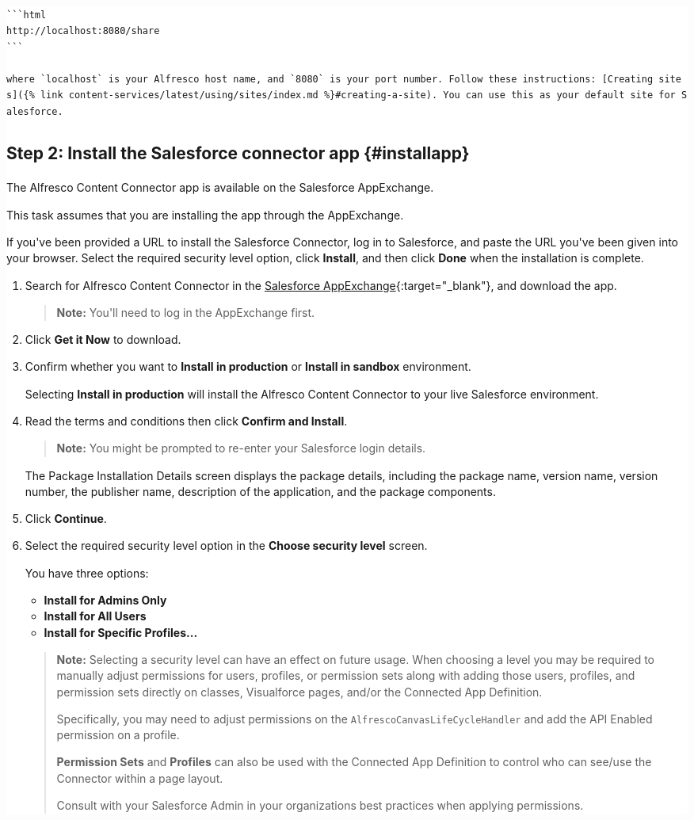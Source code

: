     ```html
    http://localhost:8080/share
    ```

    where `localhost` is your Alfresco host name, and `8080` is your port number. Follow these instructions: [Creating sites]({% link content-services/latest/using/sites/index.md %}#creating-a-site). You can use this as your default site for Salesforce.

## Step 2: Install the Salesforce connector app {#installapp}

The Alfresco Content Connector app is available on the Salesforce AppExchange.

This task assumes that you are installing the app through the AppExchange.

If you've been provided a URL to install the Salesforce Connector, log in to Salesforce, and paste the URL you've been given into your browser. Select the required security level option, click **Install**, and then click **Done** when the installation is complete.

1. Search for Alfresco Content Connector in the [Salesforce AppExchange](https://appexchange.salesforce.com/){:target="_blank"}, and download the app.

    >**Note:** You'll need to log in the AppExchange first.

2. Click **Get it Now** to download.

3. Confirm whether you want to **Install in production** or **Install in sandbox** environment.

    Selecting **Install in production** will install the Alfresco Content Connector to your live Salesforce environment.

4. Read the terms and conditions then click **Confirm and Install**.

    >**Note:** You might be prompted to re-enter your Salesforce login details.

    The Package Installation Details screen displays the package details, including the package name, version name, version number, the publisher name, description of the application, and the package components.

5. Click **Continue**.

6. Select the required security level option in the **Choose security level** screen.

    You have three options:

    * **Install for Admins Only**
    * **Install for All Users**
    * **Install for Specific Profiles...**
  
    > **Note:** Selecting a security level can have an effect on future usage. When choosing a level you may be required to manually adjust permissions for users, profiles, or permission sets along with adding those users, profiles, and permission sets directly on classes, Visualforce pages, and/or the Connected App Definition.
    >
    > Specifically, you may need to adjust permissions on the `AlfrescoCanvasLifeCycleHandler` and add the API Enabled permission on a profile.
    >
    > **Permission Sets** and **Profiles** can also be used with the Connected App Definition to control who can see/use the Connector within a page layout.
    >
    > Consult with your Salesforce Admin in your organizations best practices when applying permissions.
